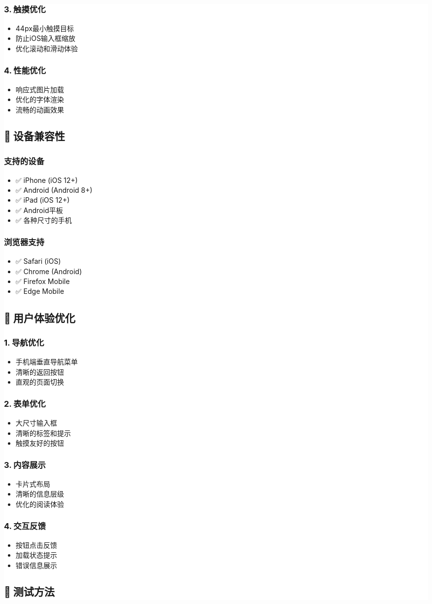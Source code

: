 ### 3. 触摸优化
- 44px最小触摸目标
- 防止iOS输入框缩放
- 优化滚动和滑动体验

### 4. 性能优化
- 响应式图片加载
- 优化的字体渲染
- 流畅的动画效果

## 📱 设备兼容性

### 支持的设备
- ✅ iPhone (iOS 12+)
- ✅ Android (Android 8+)
- ✅ iPad (iOS 12+)
- ✅ Android平板
- ✅ 各种尺寸的手机

### 浏览器支持
- ✅ Safari (iOS)
- ✅ Chrome (Android)
- ✅ Firefox Mobile
- ✅ Edge Mobile

## 🎯 用户体验优化

### 1. 导航优化
- 手机端垂直导航菜单
- 清晰的返回按钮
- 直观的页面切换

### 2. 表单优化
- 大尺寸输入框
- 清晰的标签和提示
- 触摸友好的按钮

### 3. 内容展示
- 卡片式布局
- 清晰的信息层级
- 优化的阅读体验

### 4. 交互反馈
- 按钮点击反馈
- 加载状态提示
- 错误信息展示

## 🧪 测试方法

